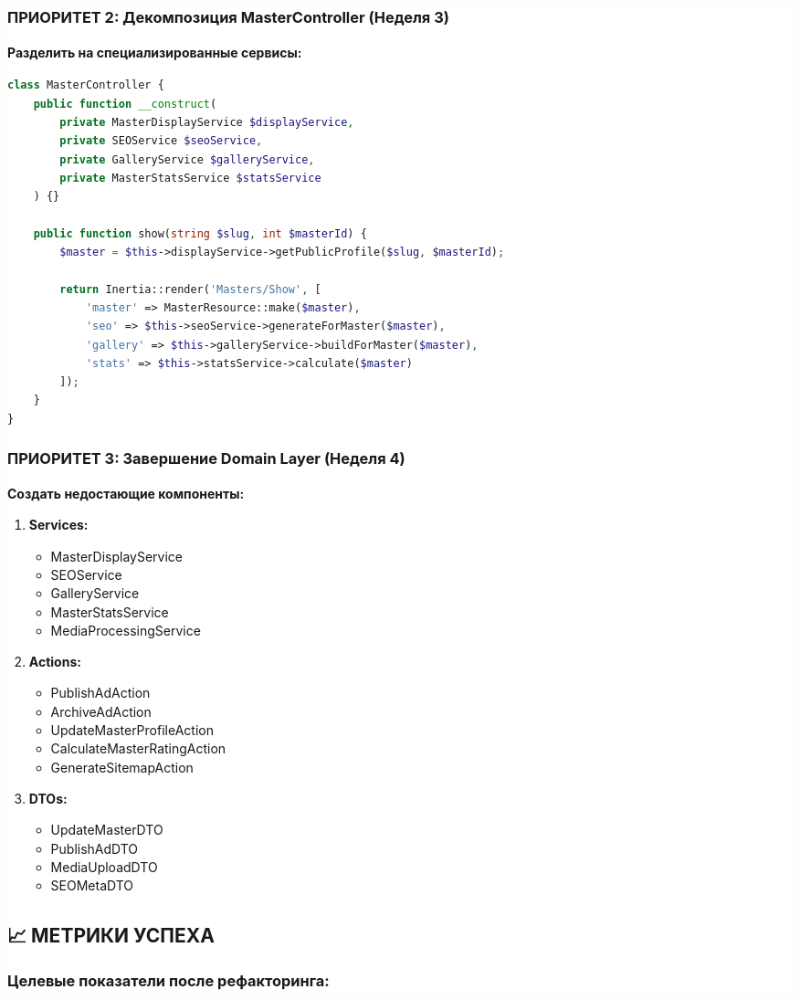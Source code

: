 ### ПРИОРИТЕТ 2: Декомпозиция MasterController (Неделя 3)

**Разделить на специализированные сервисы:**

```php
class MasterController {
    public function __construct(
        private MasterDisplayService $displayService,
        private SEOService $seoService,
        private GalleryService $galleryService,
        private MasterStatsService $statsService
    ) {}
    
    public function show(string $slug, int $masterId) {
        $master = $this->displayService->getPublicProfile($slug, $masterId);
        
        return Inertia::render('Masters/Show', [
            'master' => MasterResource::make($master),
            'seo' => $this->seoService->generateForMaster($master),
            'gallery' => $this->galleryService->buildForMaster($master),
            'stats' => $this->statsService->calculate($master)
        ]);
    }
}
```

### ПРИОРИТЕТ 3: Завершение Domain Layer (Неделя 4)

**Создать недостающие компоненты:**

1. **Services:**
   - MasterDisplayService
   - SEOService
   - GalleryService
   - MasterStatsService
   - MediaProcessingService

2. **Actions:**
   - PublishAdAction
   - ArchiveAdAction
   - UpdateMasterProfileAction
   - CalculateMasterRatingAction
   - GenerateSitemapAction

3. **DTOs:**
   - UpdateMasterDTO
   - PublishAdDTO
   - MediaUploadDTO
   - SEOMetaDTO

## 📈 МЕТРИКИ УСПЕХА

### Целевые показатели после рефакторинга:
